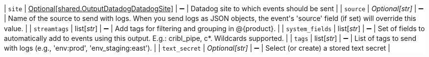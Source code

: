 | `site`                                                                                                                                                                                                                                           | [Optional[shared.OutputDatadogDatadogSite]](undefined/models/shared/outputdatadogdatadogsite.md)                                                                                                                                                 | :heavy_minus_sign:                                                                                                                                                                                                                               | Datadog site to which events should be sent                                                                                                                                                                                                      |
| `source`                                                                                                                                                                                                                                         | *Optional[str]*                                                                                                                                                                                                                                  | :heavy_minus_sign:                                                                                                                                                                                                                               | Name of the source to send with logs. When you send logs as JSON objects, the event's 'source' field (if set) will override this value.                                                                                                          |
| `streamtags`                                                                                                                                                                                                                                     | list[*str*]                                                                                                                                                                                                                                      | :heavy_minus_sign:                                                                                                                                                                                                                               | Add tags for filtering and grouping in @{product}.                                                                                                                                                                                               |
| `system_fields`                                                                                                                                                                                                                                  | list[*str*]                                                                                                                                                                                                                                      | :heavy_minus_sign:                                                                                                                                                                                                                               | Set of fields to automatically add to events using this output. E.g.: cribl_pipe, c*. Wildcards supported.                                                                                                                                       |
| `tags`                                                                                                                                                                                                                                           | list[*str*]                                                                                                                                                                                                                                      | :heavy_minus_sign:                                                                                                                                                                                                                               | List of tags to send with logs (e.g., 'env:prod', 'env_staging:east').                                                                                                                                                                           |
| `text_secret`                                                                                                                                                                                                                                    | *Optional[str]*                                                                                                                                                                                                                                  | :heavy_minus_sign:                                                                                                                                                                                                                               | Select (or create) a stored text secret                                                                                                                                                                                                          |